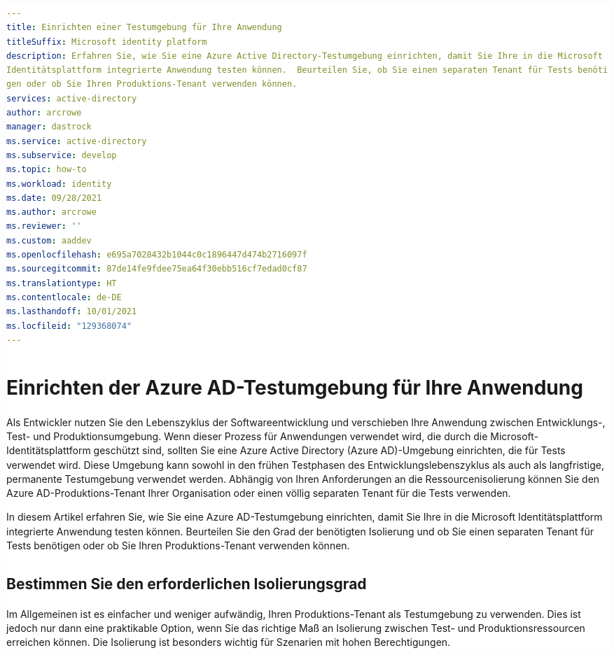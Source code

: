 ```yaml
---
title: Einrichten einer Testumgebung für Ihre Anwendung
titleSuffix: Microsoft identity platform
description: Erfahren Sie, wie Sie eine Azure Active Directory-Testumgebung einrichten, damit Sie Ihre in die Microsoft Identitätsplattform integrierte Anwendung testen können.  Beurteilen Sie, ob Sie einen separaten Tenant für Tests benötigen oder ob Sie Ihren Produktions-Tenant verwenden können.
services: active-directory
author: arcrowe
manager: dastrock
ms.service: active-directory
ms.subservice: develop
ms.topic: how-to
ms.workload: identity
ms.date: 09/28/2021
ms.author: arcrowe
ms.reviewer: ''
ms.custom: aaddev
ms.openlocfilehash: e695a7028432b1044c0c1896447d474b2716097f
ms.sourcegitcommit: 87de14fe9fdee75ea64f30ebb516cf7edad0cf87
ms.translationtype: HT
ms.contentlocale: de-DE
ms.lasthandoff: 10/01/2021
ms.locfileid: "129368074"
---
```

# <a name="set-up-your-applications-azure-ad-test-environment"></a>Einrichten der Azure AD-Testumgebung für Ihre Anwendung

Als Entwickler nutzen Sie den Lebenszyklus der Softwareentwicklung und verschieben Ihre Anwendung zwischen Entwicklungs-, Test- und Produktionsumgebung.  Wenn dieser Prozess für Anwendungen verwendet wird, die durch die Microsoft-Identitätsplattform geschützt sind, sollten Sie eine Azure Active Directory (Azure AD)-Umgebung einrichten, die für Tests verwendet wird.  Diese Umgebung kann sowohl in den frühen Testphasen des Entwicklungslebenszyklus als auch als langfristige, permanente Testumgebung verwendet werden.  Abhängig von Ihren Anforderungen an die Ressourcenisolierung können Sie den Azure AD-Produktions-Tenant Ihrer Organisation oder einen völlig separaten Tenant für die Tests verwenden.  

In diesem Artikel erfahren Sie, wie Sie eine Azure AD-Testumgebung einrichten, damit Sie Ihre in die Microsoft Identitätsplattform integrierte Anwendung testen können.  Beurteilen Sie den Grad der benötigten Isolierung und ob Sie einen separaten Tenant für Tests benötigen oder ob Sie Ihren Produktions-Tenant verwenden können.

## <a name="decide-the-level-of-isolation-needed"></a>Bestimmen Sie den erforderlichen Isolierungsgrad
Im Allgemeinen ist es einfacher und weniger aufwändig, Ihren Produktions-Tenant als Testumgebung zu verwenden. Dies ist jedoch nur dann eine praktikable Option, wenn Sie das richtige Maß an Isolierung zwischen Test- und Produktionsressourcen erreichen können.  Die Isolierung ist besonders wichtig für Szenarien mit hohen Berechtigungen.
